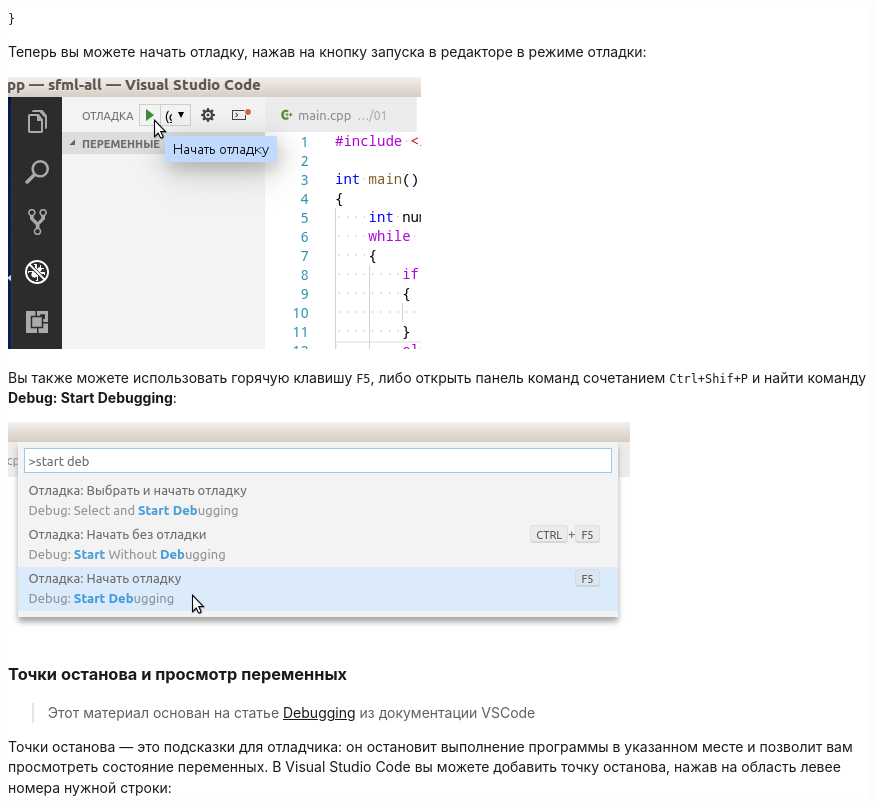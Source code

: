 ```js
}
```

Теперь вы можете начать отладку, нажав на кнопку запуска в редакторе в режиме отладки:

![Скриншот](img/ui/vscode_launch_4.png)

 Вы также можете использовать горячую клавишу `F5`, либо открыть панель команд сочетанием `Ctrl+Shif+P` и найти команду **Debug: Start Debugging**:

![Скриншот](img/ui/vscode_launch_5.png)

### Точки останова и просмотр переменных

>Этот материал основан на статье [Debugging](https://code.visualstudio.com/docs/editor/debugging) из документации VSCode

Точки останова — это подсказки для отладчика: он остановит выполнение программы в указанном месте и позволит вам просмотреть состояние переменных. В Visual Studio Code вы можете добавить точку останова, нажав на область левее номера нужной строки:
